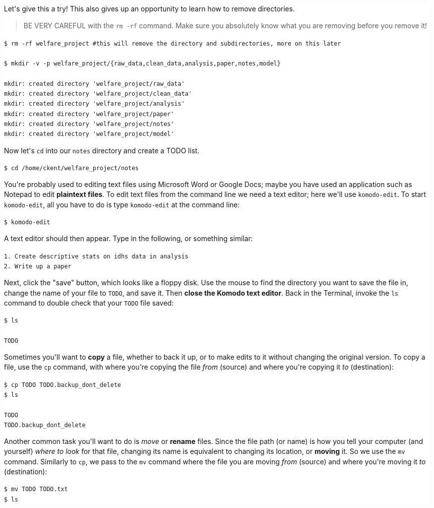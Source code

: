 Let's give this a try! This also gives up an opportunity to learn how to remove
directories. 

> BE VERY CAREFUL with the `rm -rf` command. Make sure you absolutely know
> what you are removing before you remove it! 

```
$ rm -rf welfare_project #this will remove the directory and subdirectories, more on this later

$ mkdir -v -p welfare_project/{raw_data,clean_data,analysis,paper,notes,model}

mkdir: created directory 'welfare_project/raw_data'
mkdir: created directory 'welfare_project/clean_data'
mkdir: created directory 'welfare_project/analysis'
mkdir: created directory 'welfare_project/paper'
mkdir: created directory 'welfare_project/notes'
mkdir: created directory 'welfare_project/model'
```

Now let's `cd` into our `notes` directory and create a TODO list.
```
$ cd /home/ckent/welfare_project/notes
```

You're probably used to editing text files using Microsoft Word or Google Docs;
maybe you have used an application such as Notepad to edit **plaintext files**.
To edit text files from the command line we need a text editor; here we'll use
`komodo-edit`. To start `komodo-edit`, all you have to do is type `komodo-edit` at the
command line:
```
$ komodo-edit
```
A text editor should then appear.
Type in the following, or something similar:
```
1. Create descriptive stats on idhs data in analysis
2. Write up a paper
```
Next, click the "save" button, which looks like a floppy disk. Use the mouse
to find the directory you want to save the file in, change the name of your 
file to `TODO`, and save it. Then **close the Komodo text editor**. 
Back in the Terminal, invoke the `ls` command to double check that your `TODO` 
file saved:
```
$ ls

TODO
```
Sometimes you'll want to **copy** a file, whether to back it up, or to make edits
to it without changing the original version. To copy a file, use the `cp` command,
with where you're copying the file *from* (source) and where you're copying it *to*
(destination):
```
$ cp TODO TODO.backup_dont_delete
$ ls

TODO
TODO.backup_dont_delete
```
Another common task you'll want to do is *move* or **rename** files. Since the file path (or
name) is how you tell your computer (and yourself) *where to look* for that file,
changing its name is equivalent to changing its location, or **moving** it.
So we use the `mv` command. Similarly to `cp`, we pass to the `mv` command where the file you
are moving  *from* (source) and where you're moving it *to* (destination):
```
$ mv TODO TODO.txt
$ ls

```
